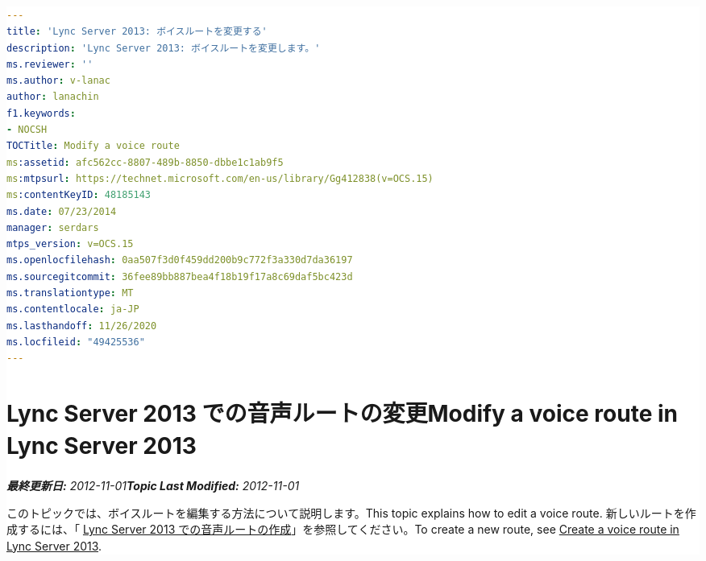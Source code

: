 ```yaml
---
title: 'Lync Server 2013: ボイスルートを変更する'
description: 'Lync Server 2013: ボイスルートを変更します。'
ms.reviewer: ''
ms.author: v-lanac
author: lanachin
f1.keywords:
- NOCSH
TOCTitle: Modify a voice route
ms:assetid: afc562cc-8807-489b-8850-dbbe1c1ab9f5
ms:mtpsurl: https://technet.microsoft.com/en-us/library/Gg412838(v=OCS.15)
ms:contentKeyID: 48185143
ms.date: 07/23/2014
manager: serdars
mtps_version: v=OCS.15
ms.openlocfilehash: 0aa507f3d0f459dd200b9c772f3a330d7da36197
ms.sourcegitcommit: 36fee89bb887bea4f18b19f17a8c69daf5bc423d
ms.translationtype: MT
ms.contentlocale: ja-JP
ms.lasthandoff: 11/26/2020
ms.locfileid: "49425536"
---
```

# <a name="modify-a-voice-route-in-lync-server-2013"></a><span data-ttu-id="02d6e-103">Lync Server 2013 での音声ルートの変更</span><span class="sxs-lookup"><span data-stu-id="02d6e-103">Modify a voice route in Lync Server 2013</span></span>

<div data-xmlns="http://www.w3.org/1999/xhtml">

<div class="topic" data-xmlns="http://www.w3.org/1999/xhtml" data-msxsl="urn:schemas-microsoft-com:xslt" data-cs="https://msdn.microsoft.com/">

<div data-asp="https://msdn2.microsoft.com/asp">



</div>

<div id="mainSection">

<div id="mainBody"><span data-ttu-id="02d6e-104">

<span> </span></span><span class="sxs-lookup"><span data-stu-id="02d6e-104">

<span> </span></span></span>

<span data-ttu-id="02d6e-105">_**最終更新日:** 2012-11-01_</span><span class="sxs-lookup"><span data-stu-id="02d6e-105">_**Topic Last Modified:** 2012-11-01_</span></span>

<span data-ttu-id="02d6e-106">このトピックでは、ボイスルートを編集する方法について説明します。</span><span class="sxs-lookup"><span data-stu-id="02d6e-106">This topic explains how to edit a voice route.</span></span> <span data-ttu-id="02d6e-107">新しいルートを作成するには、「 [Lync Server 2013 での音声ルートの作成](lync-server-2013-create-a-voice-route.md)」を参照してください。</span><span class="sxs-lookup"><span data-stu-id="02d6e-107">To create a new route, see [Create a voice route in Lync Server 2013](lync-server-2013-create-a-voice-route.md).</span></span>
